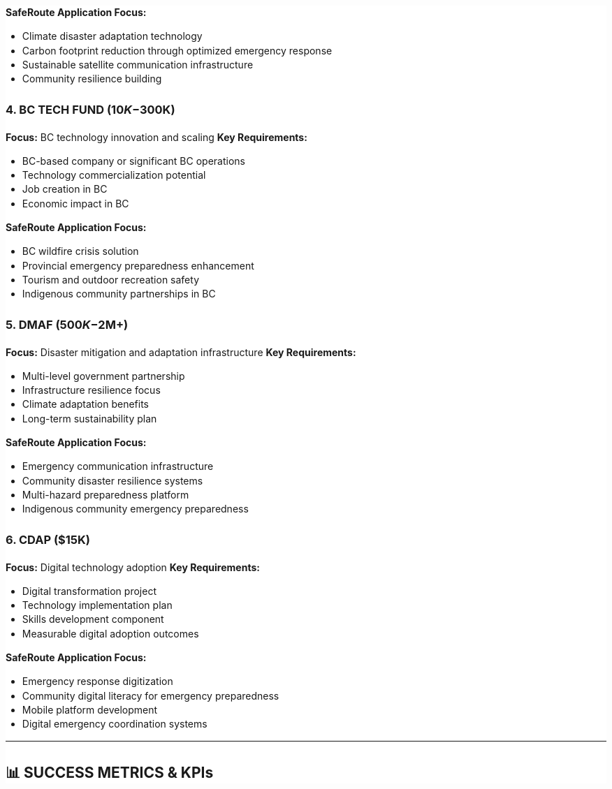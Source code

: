 **SafeRoute Application Focus:**
- Climate disaster adaptation technology
- Carbon footprint reduction through optimized emergency response
- Sustainable satellite communication infrastructure
- Community resilience building

### **4. BC TECH FUND ($10K-$300K)**
**Focus:** BC technology innovation and scaling
**Key Requirements:**
- BC-based company or significant BC operations
- Technology commercialization potential
- Job creation in BC
- Economic impact in BC

**SafeRoute Application Focus:**
- BC wildfire crisis solution
- Provincial emergency preparedness enhancement
- Tourism and outdoor recreation safety
- Indigenous community partnerships in BC

### **5. DMAF ($500K-$2M+)**
**Focus:** Disaster mitigation and adaptation infrastructure
**Key Requirements:**
- Multi-level government partnership
- Infrastructure resilience focus
- Climate adaptation benefits
- Long-term sustainability plan

**SafeRoute Application Focus:**
- Emergency communication infrastructure
- Community disaster resilience systems
- Multi-hazard preparedness platform
- Indigenous community emergency preparedness

### **6. CDAP ($15K)**
**Focus:** Digital technology adoption
**Key Requirements:**
- Digital transformation project
- Technology implementation plan
- Skills development component
- Measurable digital adoption outcomes

**SafeRoute Application Focus:**
- Emergency response digitization
- Community digital literacy for emergency preparedness
- Mobile platform development
- Digital emergency coordination systems

---

## 📊 SUCCESS METRICS & KPIs
